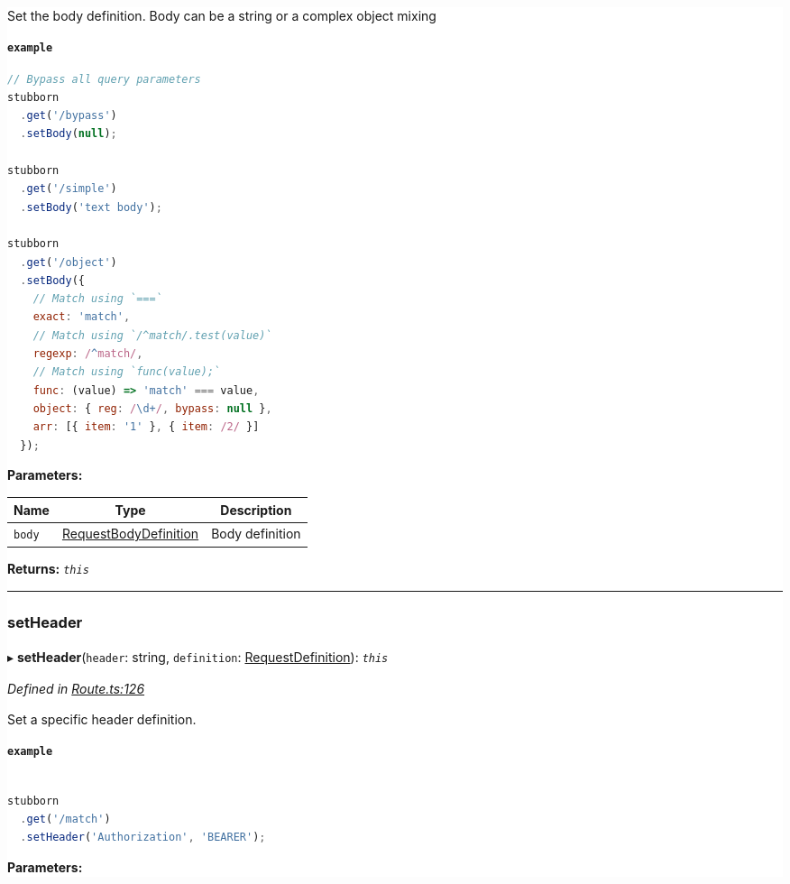 Set the body definition. Body can be a string or a complex object mixing

**`example`** 
```js
// Bypass all query parameters
stubborn
  .get('/bypass')
  .setBody(null);

stubborn
  .get('/simple')
  .setBody('text body');

stubborn
  .get('/object')
  .setBody({
    // Match using `===`
    exact: 'match',
    // Match using `/^match/.test(value)`
    regexp: /^match/,
    // Match using `func(value);`
    func: (value) => 'match' === value,
    object: { reg: /\d+/, bypass: null },
    arr: [{ item: '1' }, { item: /2/ }]
  });
```

**Parameters:**

Name | Type | Description |
------ | ------ | ------ |
`body` | [RequestBodyDefinition](../modules/__types_index_.md#requestbodydefinition) | Body definition |

**Returns:** *`this`*

___

###  setHeader

▸ **setHeader**(`header`: string, `definition`: [RequestDefinition](../modules/__types_index_.md#requestdefinition)): *`this`*

*Defined in [Route.ts:126](https://github.com/ybonnefond/stubborn/blob/dd66099/src/Route.ts#L126)*

Set a specific header definition.

**`example`** 
```js

stubborn
  .get('/match')
  .setHeader('Authorization', 'BEARER');
```

**Parameters:**
